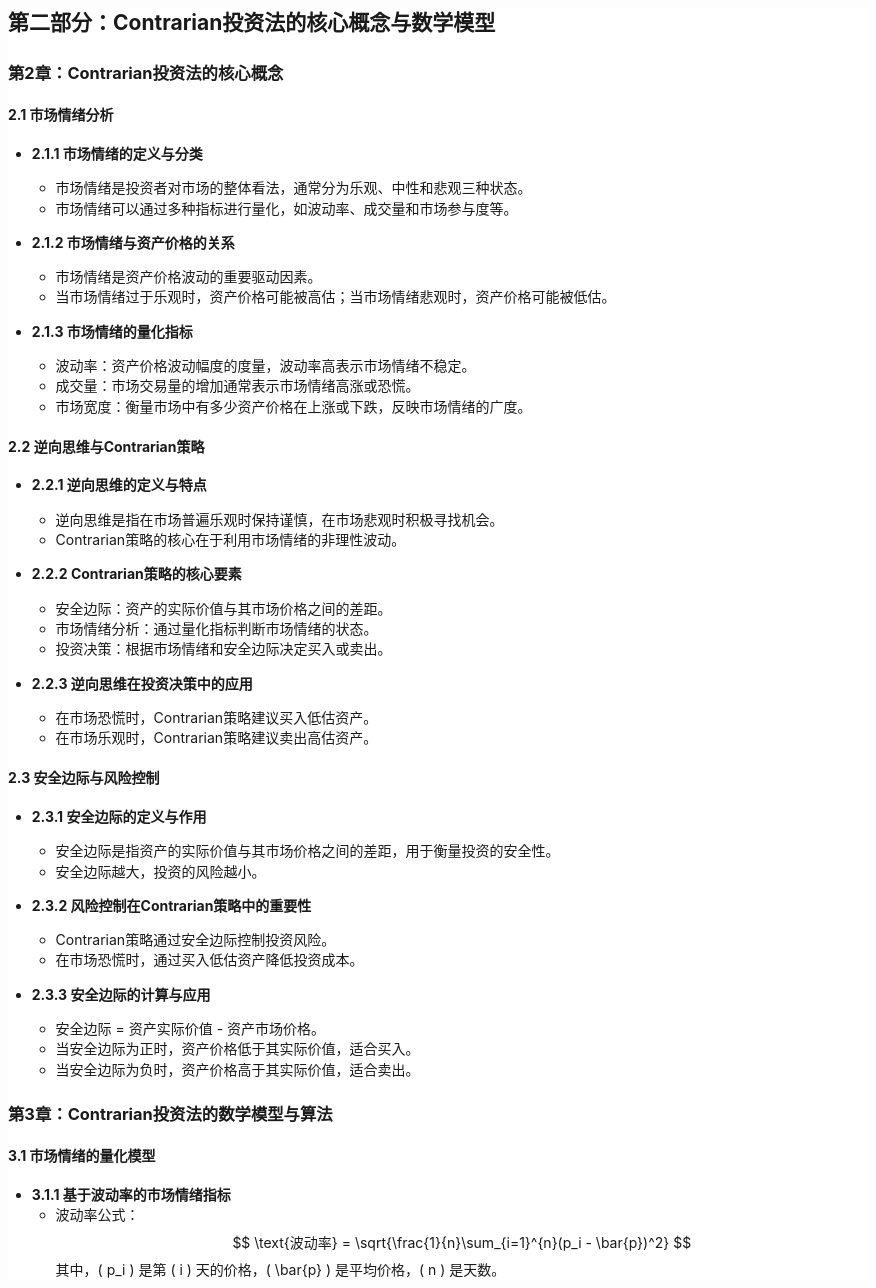 
## 第二部分：Contrarian投资法的核心概念与数学模型

### 第2章：Contrarian投资法的核心概念

#### 2.1 市场情绪分析

- **2.1.1 市场情绪的定义与分类**
  - 市场情绪是投资者对市场的整体看法，通常分为乐观、中性和悲观三种状态。
  - 市场情绪可以通过多种指标进行量化，如波动率、成交量和市场参与度等。

- **2.1.2 市场情绪与资产价格的关系**
  - 市场情绪是资产价格波动的重要驱动因素。
  - 当市场情绪过于乐观时，资产价格可能被高估；当市场情绪悲观时，资产价格可能被低估。

- **2.1.3 市场情绪的量化指标**
  - 波动率：资产价格波动幅度的度量，波动率高表示市场情绪不稳定。
  - 成交量：市场交易量的增加通常表示市场情绪高涨或恐慌。
  - 市场宽度：衡量市场中有多少资产价格在上涨或下跌，反映市场情绪的广度。

#### 2.2 逆向思维与Contrarian策略

- **2.2.1 逆向思维的定义与特点**
  - 逆向思维是指在市场普遍乐观时保持谨慎，在市场悲观时积极寻找机会。
  - Contrarian策略的核心在于利用市场情绪的非理性波动。

- **2.2.2 Contrarian策略的核心要素**
  - 安全边际：资产的实际价值与其市场价格之间的差距。
  - 市场情绪分析：通过量化指标判断市场情绪的状态。
  - 投资决策：根据市场情绪和安全边际决定买入或卖出。

- **2.2.3 逆向思维在投资决策中的应用**
  - 在市场恐慌时，Contrarian策略建议买入低估资产。
  - 在市场乐观时，Contrarian策略建议卖出高估资产。

#### 2.3 安全边际与风险控制

- **2.3.1 安全边际的定义与作用**
  - 安全边际是指资产的实际价值与其市场价格之间的差距，用于衡量投资的安全性。
  - 安全边际越大，投资的风险越小。

- **2.3.2 风险控制在Contrarian策略中的重要性**
  - Contrarian策略通过安全边际控制投资风险。
  - 在市场恐慌时，通过买入低估资产降低投资成本。

- **2.3.3 安全边际的计算与应用**
  - 安全边际 = 资产实际价值 - 资产市场价格。
  - 当安全边际为正时，资产价格低于其实际价值，适合买入。
  - 当安全边际为负时，资产价格高于其实际价值，适合卖出。

### 第3章：Contrarian投资法的数学模型与算法

#### 3.1 市场情绪的量化模型

- **3.1.1 基于波动率的市场情绪指标**
  - 波动率公式：
    $$ \text{波动率} = \sqrt{\frac{1}{n}\sum_{i=1}^{n}(p_i - \bar{p})^2} $$
    其中，\( p_i \) 是第 \( i \) 天的价格，\( \bar{p} \) 是平均价格，\( n \) 是天数。
